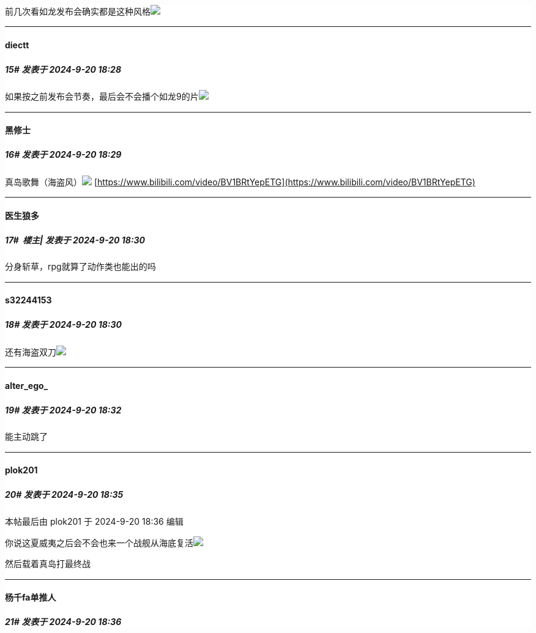 前几次看如龙发布会确实都是这种风格<img src="https://static.saraba1st.com/image/smiley/face2017/068.png" referrerpolicy="no-referrer">

*****

####  diectt  
##### 15#       发表于 2024-9-20 18:28

如果按之前发布会节奏，最后会不会播个如龙9的片<img src="https://static.saraba1st.com/image/smiley/face2017/068.png" referrerpolicy="no-referrer">

*****

####  黑修士  
##### 16#       发表于 2024-9-20 18:29

真岛歌舞（海盗风）<img src="https://static.saraba1st.com/image/smiley/face2017/049.png" referrerpolicy="no-referrer">
[https://www.bilibili.com/video/BV1BRtYepETG](https://www.bilibili.com/video/BV1BRtYepETG)

*****

####  医生狼多  
##### 17#         楼主| 发表于 2024-9-20 18:30

分身斩草，rpg就算了动作类也能出的吗

*****

####  s32244153  
##### 18#       发表于 2024-9-20 18:30

还有海盗双刀<img src="https://static.saraba1st.com/image/smiley/face2017/066.png" referrerpolicy="no-referrer">

*****

####  alter_ego_  
##### 19#       发表于 2024-9-20 18:32

能主动跳了

*****

####  plok201  
##### 20#       发表于 2024-9-20 18:35

 本帖最后由 plok201 于 2024-9-20 18:36 编辑 

你说这夏威夷之后会不会也来一个战舰从海底复活<img src="https://static.saraba1st.com/image/smiley/face2017/037.png" referrerpolicy="no-referrer">

然后载着真岛打最终战

*****

####  杨千fa单推人  
##### 21#       发表于 2024-9-20 18:36

